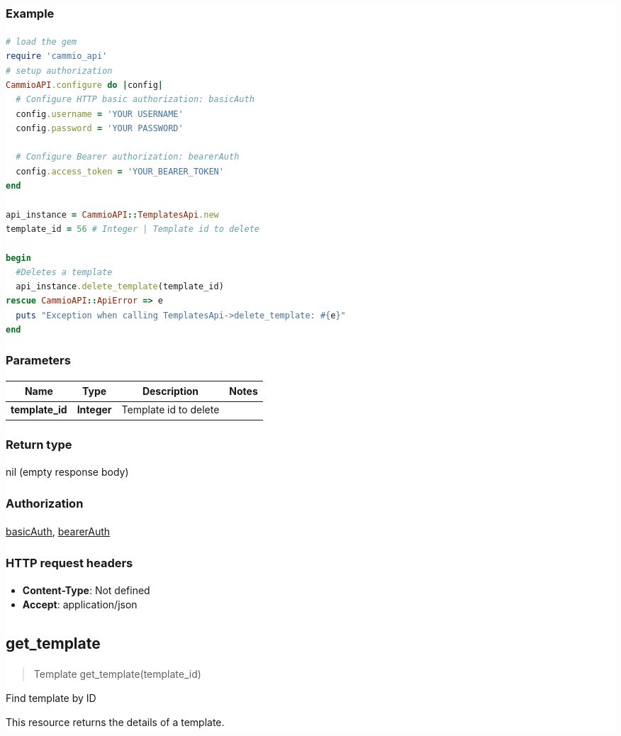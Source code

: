 ### Example

```ruby
# load the gem
require 'cammio_api'
# setup authorization
CammioAPI.configure do |config|
  # Configure HTTP basic authorization: basicAuth
  config.username = 'YOUR USERNAME'
  config.password = 'YOUR PASSWORD'

  # Configure Bearer authorization: bearerAuth
  config.access_token = 'YOUR_BEARER_TOKEN'
end

api_instance = CammioAPI::TemplatesApi.new
template_id = 56 # Integer | Template id to delete

begin
  #Deletes a template
  api_instance.delete_template(template_id)
rescue CammioAPI::ApiError => e
  puts "Exception when calling TemplatesApi->delete_template: #{e}"
end
```

### Parameters


Name | Type | Description  | Notes
------------- | ------------- | ------------- | -------------
 **template_id** | **Integer**| Template id to delete | 

### Return type

nil (empty response body)

### Authorization

[basicAuth](../README.md#basicAuth), [bearerAuth](../README.md#bearerAuth)

### HTTP request headers

- **Content-Type**: Not defined
- **Accept**: application/json


## get_template

> Template get_template(template_id)

Find template by ID

This resource returns the details of a template. 
